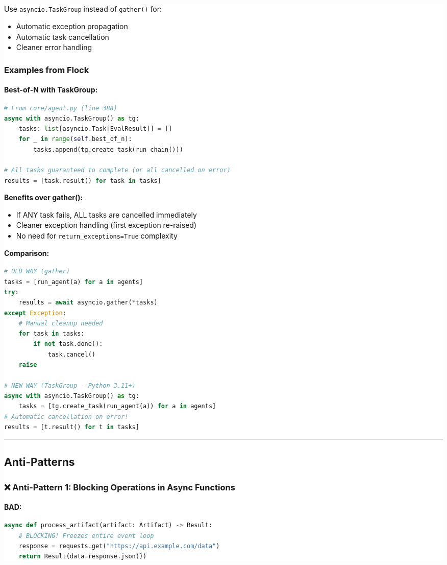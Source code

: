 Use `asyncio.TaskGroup` instead of `gather()` for:
- Automatic exception propagation
- Automatic task cancellation
- Cleaner error handling

### Examples from Flock

**Best-of-N with TaskGroup:**
```python
# From core/agent.py (line 388)
async with asyncio.TaskGroup() as tg:
    tasks: list[asyncio.Task[EvalResult]] = []
    for _ in range(self.best_of_n):
        tasks.append(tg.create_task(run_chain()))

# All tasks guaranteed to complete (or all cancelled on error)
results = [task.result() for task in tasks]
```

**Benefits over gather():**
- If ANY task fails, ALL tasks are cancelled immediately
- Cleaner exception handling (first exception re-raised)
- No need for `return_exceptions=True` complexity

**Comparison:**
```python
# OLD WAY (gather)
tasks = [run_agent(a) for a in agents]
try:
    results = await asyncio.gather(*tasks)
except Exception:
    # Manual cleanup needed
    for task in tasks:
        if not task.done():
            task.cancel()
    raise

# NEW WAY (TaskGroup - Python 3.11+)
async with asyncio.TaskGroup() as tg:
    tasks = [tg.create_task(run_agent(a)) for a in agents]
# Automatic cancellation on error!
results = [t.result() for t in tasks]
```

---

## Anti-Patterns

### ❌ Anti-Pattern 1: Blocking Operations in Async Functions

**BAD:**
```python
async def process_artifact(artifact: Artifact) -> Result:
    # BLOCKING! Freezes entire event loop
    response = requests.get("https://api.example.com/data")
    return Result(data=response.json())
```
